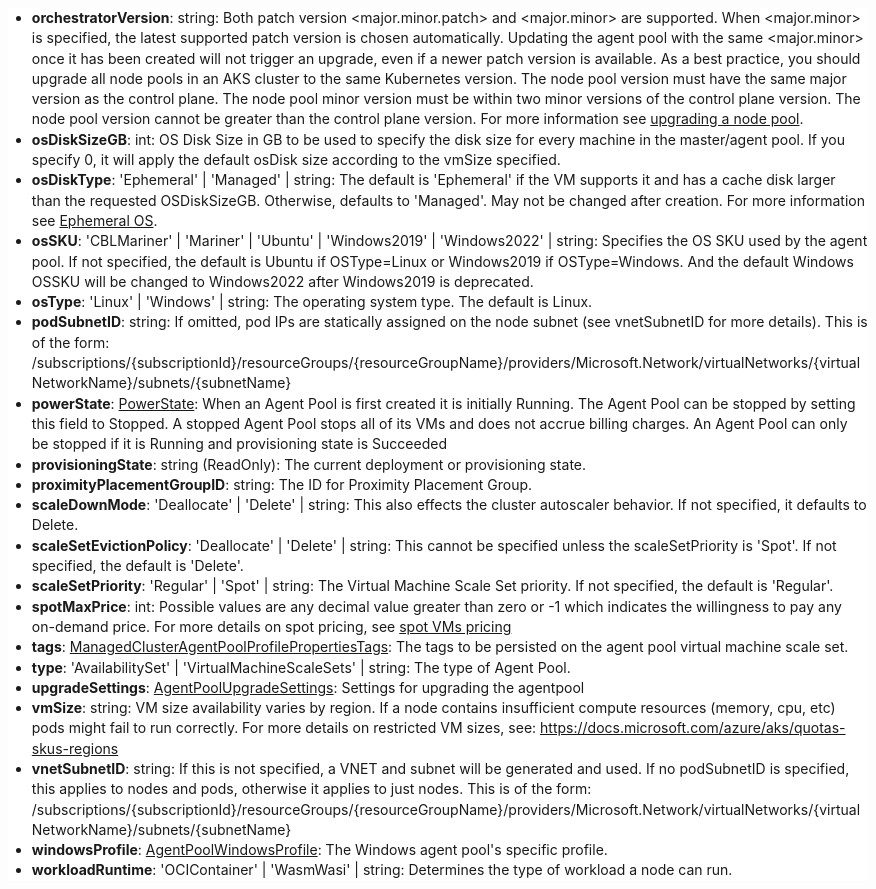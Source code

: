 * **orchestratorVersion**: string: Both patch version <major.minor.patch> and <major.minor> are supported. When <major.minor> is specified, the latest supported patch version is chosen automatically. Updating the agent pool with the same <major.minor> once it has been created will not trigger an upgrade, even if a newer patch version is available. As a best practice, you should upgrade all node pools in an AKS cluster to the same Kubernetes version. The node pool version must have the same major version as the control plane. The node pool minor version must be within two minor versions of the control plane version. The node pool version cannot be greater than the control plane version. For more information see [upgrading a node pool](https://docs.microsoft.com/azure/aks/use-multiple-node-pools#upgrade-a-node-pool).
* **osDiskSizeGB**: int: OS Disk Size in GB to be used to specify the disk size for every machine in the master/agent pool. If you specify 0, it will apply the default osDisk size according to the vmSize specified.
* **osDiskType**: 'Ephemeral' | 'Managed' | string: The default is 'Ephemeral' if the VM supports it and has a cache disk larger than the requested OSDiskSizeGB. Otherwise, defaults to 'Managed'. May not be changed after creation. For more information see [Ephemeral OS](https://docs.microsoft.com/azure/aks/cluster-configuration#ephemeral-os).
* **osSKU**: 'CBLMariner' | 'Mariner' | 'Ubuntu' | 'Windows2019' | 'Windows2022' | string: Specifies the OS SKU used by the agent pool. If not specified, the default is Ubuntu if OSType=Linux or Windows2019 if OSType=Windows. And the default Windows OSSKU will be changed to Windows2022 after Windows2019 is deprecated.
* **osType**: 'Linux' | 'Windows' | string: The operating system type. The default is Linux.
* **podSubnetID**: string: If omitted, pod IPs are statically assigned on the node subnet (see vnetSubnetID for more details). This is of the form: /subscriptions/{subscriptionId}/resourceGroups/{resourceGroupName}/providers/Microsoft.Network/virtualNetworks/{virtualNetworkName}/subnets/{subnetName}
* **powerState**: [PowerState](#powerstate): When an Agent Pool is first created it is initially Running. The Agent Pool can be stopped by setting this field to Stopped. A stopped Agent Pool stops all of its VMs and does not accrue billing charges. An Agent Pool can only be stopped if it is Running and provisioning state is Succeeded
* **provisioningState**: string (ReadOnly): The current deployment or provisioning state.
* **proximityPlacementGroupID**: string: The ID for Proximity Placement Group.
* **scaleDownMode**: 'Deallocate' | 'Delete' | string: This also effects the cluster autoscaler behavior. If not specified, it defaults to Delete.
* **scaleSetEvictionPolicy**: 'Deallocate' | 'Delete' | string: This cannot be specified unless the scaleSetPriority is 'Spot'. If not specified, the default is 'Delete'.
* **scaleSetPriority**: 'Regular' | 'Spot' | string: The Virtual Machine Scale Set priority. If not specified, the default is 'Regular'.
* **spotMaxPrice**: int: Possible values are any decimal value greater than zero or -1 which indicates the willingness to pay any on-demand price. For more details on spot pricing, see [spot VMs pricing](https://docs.microsoft.com/azure/virtual-machines/spot-vms#pricing)
* **tags**: [ManagedClusterAgentPoolProfilePropertiesTags](#managedclusteragentpoolprofilepropertiestags): The tags to be persisted on the agent pool virtual machine scale set.
* **type**: 'AvailabilitySet' | 'VirtualMachineScaleSets' | string: The type of Agent Pool.
* **upgradeSettings**: [AgentPoolUpgradeSettings](#agentpoolupgradesettings): Settings for upgrading the agentpool
* **vmSize**: string: VM size availability varies by region. If a node contains insufficient compute resources (memory, cpu, etc) pods might fail to run correctly. For more details on restricted VM sizes, see: https://docs.microsoft.com/azure/aks/quotas-skus-regions
* **vnetSubnetID**: string: If this is not specified, a VNET and subnet will be generated and used. If no podSubnetID is specified, this applies to nodes and pods, otherwise it applies to just nodes. This is of the form: /subscriptions/{subscriptionId}/resourceGroups/{resourceGroupName}/providers/Microsoft.Network/virtualNetworks/{virtualNetworkName}/subnets/{subnetName}
* **windowsProfile**: [AgentPoolWindowsProfile](#agentpoolwindowsprofile): The Windows agent pool's specific profile.
* **workloadRuntime**: 'OCIContainer' | 'WasmWasi' | string: Determines the type of workload a node can run.
